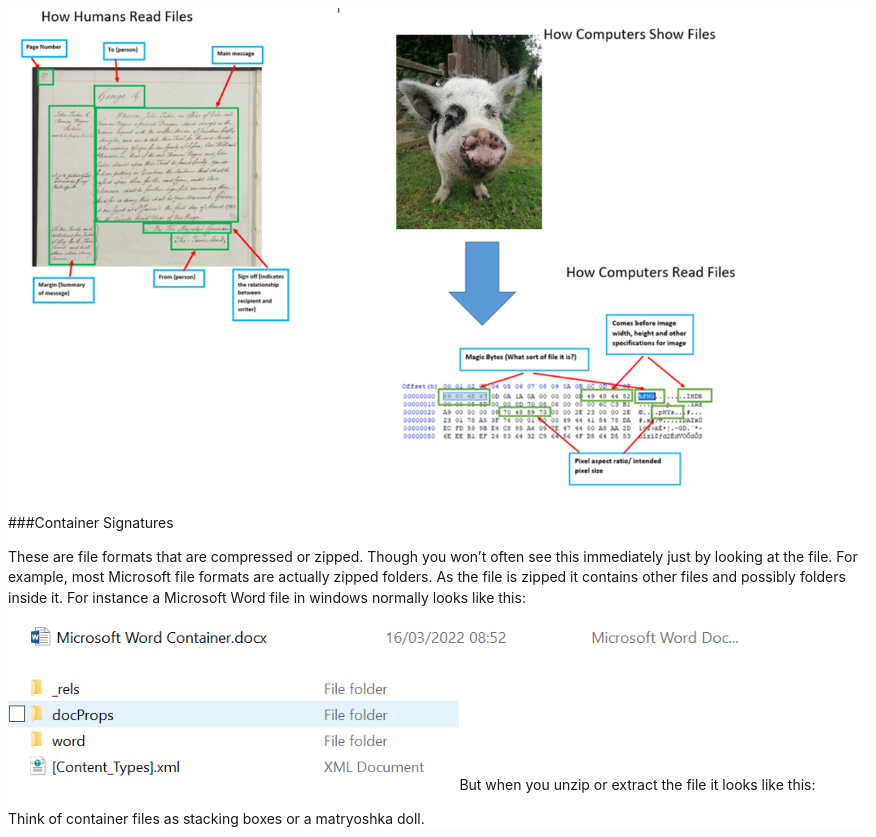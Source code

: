 <img src="https://github.com/digital-preservation/PRONOM_Research/blob/main/Resources/media/image7.png?raw=true" style="width:7.65278in;height:5.0566in" alt="Image 2- How we read files" />

###Container Signatures

These are file formats that are compressed or zipped. Though you won’t often see this immediately just by looking at the file. For example, most Microsoft file formats are actually zipped folders. As the file is zipped it contains other files and possibly folders inside it. For instance a Microsoft Word file in windows normally looks like this:

<img src="https://github.com/digital-preservation/PRONOM_Research/blob/main/Resources/media/image8.png?raw=true" style="width:7.64583in;height:0.32639in" />

<img src="https://github.com/digital-preservation/PRONOM_Research/blob/main/Resources/media/image9.png?raw=true" style="width:4.70208in;height:1.22222in" />But when you unzip or extract the file it looks like this:

Think of container files as stacking boxes or a matryoshka doll.
